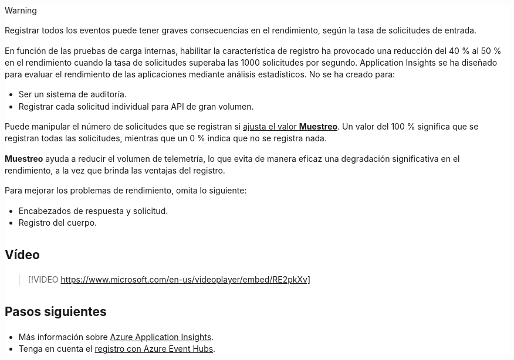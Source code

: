 > [!WARNING]
> Registrar todos los eventos puede tener graves consecuencias en el rendimiento, según la tasa de solicitudes de entrada.

En función de las pruebas de carga internas, habilitar la característica de registro ha provocado una reducción del 40 % al 50 % en el rendimiento cuando la tasa de solicitudes superaba las 1000 solicitudes por segundo. Application Insights se ha diseñado para evaluar el rendimiento de las aplicaciones mediante análisis estadísticos. No se ha creado para:
* Ser un sistema de auditoría.
* Registrar cada solicitud individual para API de gran volumen.

Puede manipular el número de solicitudes que se registran si [ajusta el valor **Muestreo**](#enable-application-insights-logging-for-your-api). Un valor del 100 % significa que se registran todas las solicitudes, mientras que un 0 % indica que no se registra nada. 

**Muestreo** ayuda a reducir el volumen de telemetría, lo que evita de manera eficaz una degradación significativa en el rendimiento, a la vez que brinda las ventajas del registro.

Para mejorar los problemas de rendimiento, omita lo siguiente:
* Encabezados de respuesta y solicitud.
* Registro del cuerpo.

## <a name="video"></a>Vídeo

> [!VIDEO https://www.microsoft.com/en-us/videoplayer/embed/RE2pkXv]
>
>

## <a name="next-steps"></a>Pasos siguientes

+ Más información sobre [Azure Application Insights](/azure/application-insights/).
+ Tenga en cuenta el [registro con Azure Event Hubs](api-management-howto-log-event-hubs.md).
